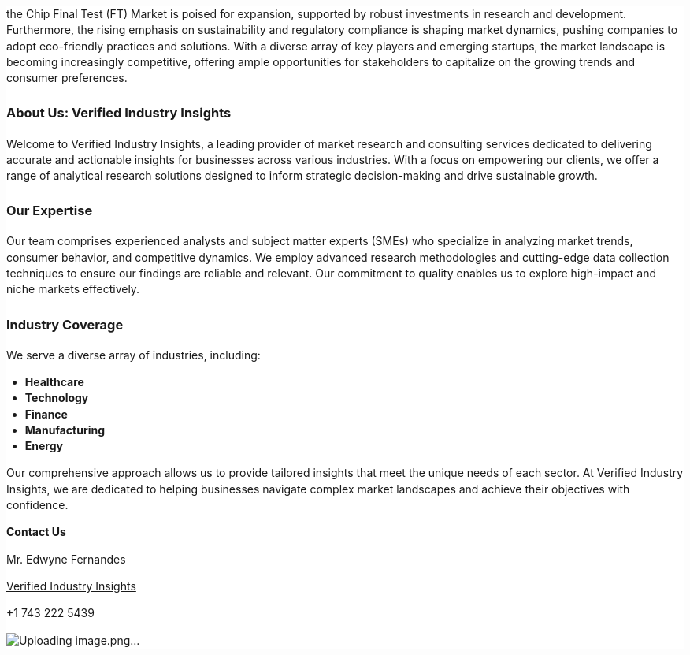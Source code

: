 the Chip Final Test (FT) Market is poised for expansion, supported by robust investments in research and development. Furthermore, the rising emphasis on sustainability and regulatory compliance is shaping market dynamics, pushing companies to adopt eco-friendly practices and solutions. With a diverse array of key players and emerging startups, the market landscape is becoming increasingly competitive, offering ample opportunities for stakeholders to capitalize on the growing trends and consumer preferences.</p><h3>About Us: Verified Industry Insights</h3><p>Welcome to Verified Industry Insights, a leading provider of market research and consulting services dedicated to delivering accurate and actionable insights for businesses across various industries. With a focus on empowering our clients, we offer a range of analytical research solutions designed to inform strategic decision-making and drive sustainable growth.</p><h3>Our Expertise</h3><p>Our team comprises experienced analysts and subject matter experts (SMEs) who specialize in analyzing market trends, consumer behavior, and competitive dynamics. We employ advanced research methodologies and cutting-edge data collection techniques to ensure our findings are reliable and relevant. Our commitment to quality enables us to explore high-impact and niche markets effectively.</p><h3>Industry Coverage</h3><p>We serve a diverse array of industries, including:</p><ul><li><strong>Healthcare</strong></li><li><strong>Technology</strong></li><li><strong>Finance</strong></li><li><strong>Manufacturing</strong></li><li><strong>Energy</strong></li></ul><p>Our comprehensive approach allows us to provide tailored insights that meet the unique needs of each sector. At Verified Industry Insights, we are dedicated to helping businesses navigate complex market landscapes and achieve their objectives with confidence.</p><p><strong>Contact Us</strong></p><p>Mr. Edwyne Fernandes</p><p><a href="https://www.verifiedindustryinsights.com/">Verified Industry Insights</a></p><p>+1 743 222 5439</p>
![Uploading image.png…]()
